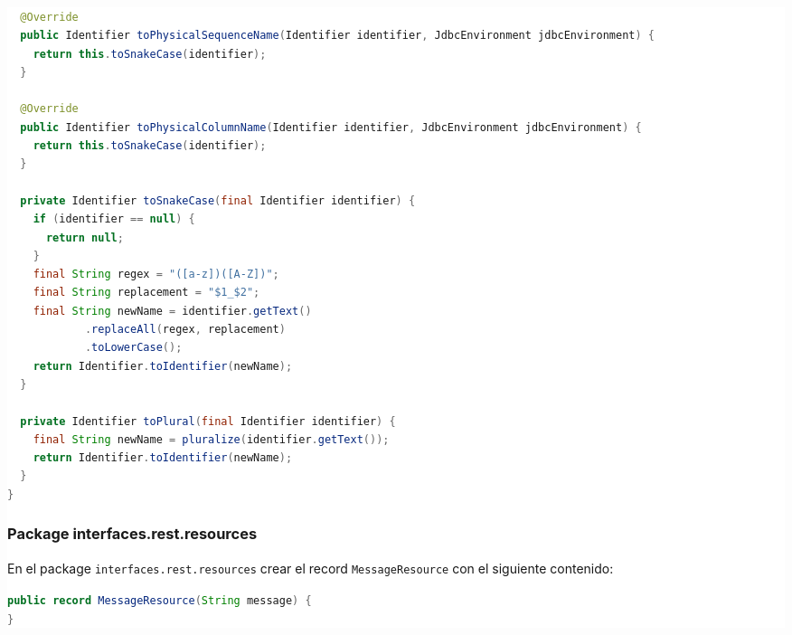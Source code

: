 ```java
  @Override
  public Identifier toPhysicalSequenceName(Identifier identifier, JdbcEnvironment jdbcEnvironment) {
    return this.toSnakeCase(identifier);
  }

  @Override
  public Identifier toPhysicalColumnName(Identifier identifier, JdbcEnvironment jdbcEnvironment) {
    return this.toSnakeCase(identifier);
  }

  private Identifier toSnakeCase(final Identifier identifier) {
    if (identifier == null) {
      return null;
    }
    final String regex = "([a-z])([A-Z])";
    final String replacement = "$1_$2";
    final String newName = identifier.getText()
            .replaceAll(regex, replacement)
            .toLowerCase();
    return Identifier.toIdentifier(newName);
  }

  private Identifier toPlural(final Identifier identifier) {
    final String newName = pluralize(identifier.getText());
    return Identifier.toIdentifier(newName);
  }
}
```

### Package interfaces.rest.resources

En el package `interfaces.rest.resources` crear el record `MessageResource` con el siguiente contenido:
```java
public record MessageResource(String message) {
}
```
